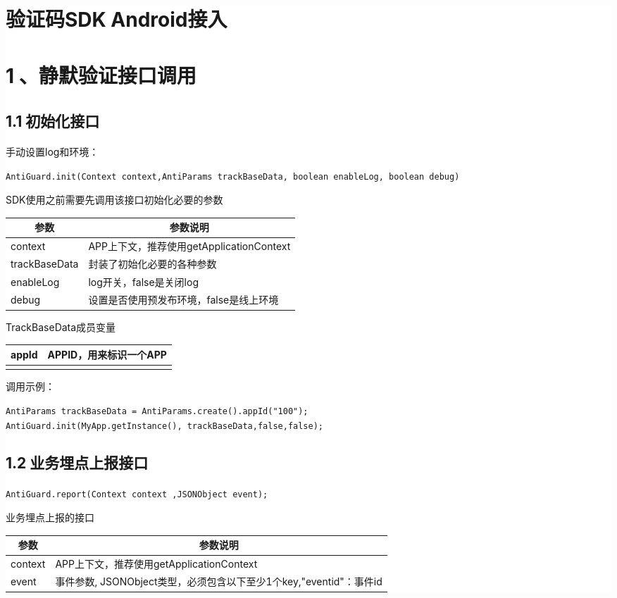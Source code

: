 # 验证码SDK Android接入

# 1 、静默验证接口调用

## 1.1 初始化接口

手动设置log和环境：

```
AntiGuard.init(Context context,AntiParams trackBaseData, boolean enableLog, boolean debug)
```

SDK使用之前需要先调用该接口初始化必要的参数

| 参数          | 参数说明                                 |
| ------------- | ---------------------------------------- |
| context       | APP上下文，推荐使用getApplicationContext |
| trackBaseData | 封装了初始化必要的各种参数               |
| enableLog     | log开关，false是关闭log                  |
| debug         | 设置是否使用预发布环境，false是线上环境  |



TrackBaseData成员变量

| appId | APPID，用来标识一个APP |
| ----- | ---------------------- |
|       |                        |



调用示例：

```
AntiParams trackBaseData = AntiParams.create().appId("100");
AntiGuard.init(MyApp.getInstance(), trackBaseData,false,false);
```



## 1.2 业务埋点上报接口

```
AntiGuard.report(Context context ,JSONObject event);         
```

业务埋点上报的接口

| 参数    | 参数说明                                                     |
| ------- | ------------------------------------------------------------ |
| context | APP上下文，推荐使用getApplicationContext                     |
| event   | 事件参数, JSONObject类型，必须包含以下至少1个key,"eventid"：事件id |

